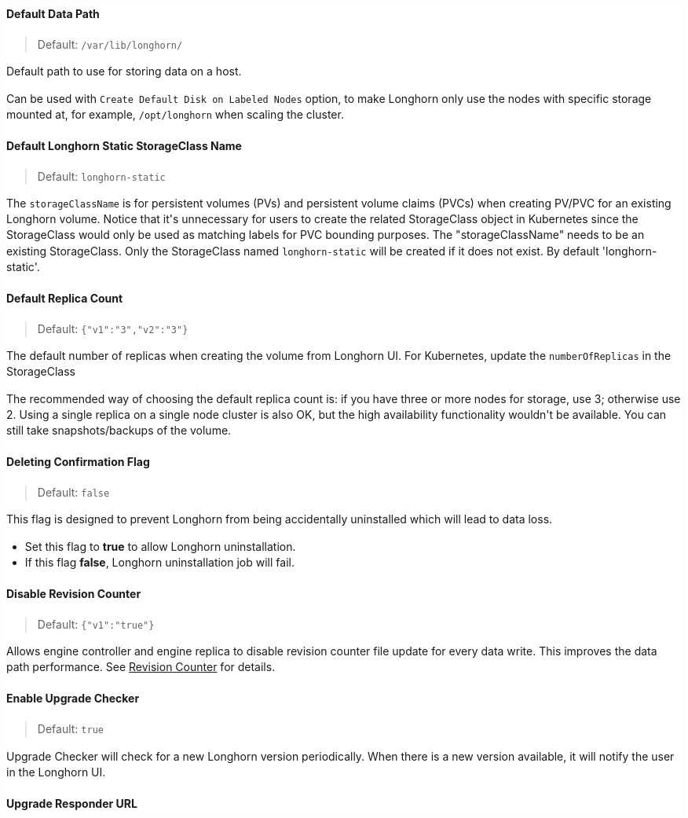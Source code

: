 #### Default Data Path

> Default: `/var/lib/longhorn/`

Default path to use for storing data on a host.

Can be used with `Create Default Disk on Labeled Nodes` option, to make Longhorn only use the nodes with specific storage mounted at, for example, `/opt/longhorn` when scaling the cluster.

#### Default Longhorn Static StorageClass Name

> Default: `longhorn-static`

The `storageClassName` is for persistent volumes (PVs) and persistent volume claims (PVCs) when creating PV/PVC for an existing Longhorn volume. Notice that it's unnecessary for users to create the related StorageClass object in Kubernetes since the StorageClass would only be used as matching labels for PVC bounding purposes.  The "storageClassName" needs to be an existing StorageClass. Only the StorageClass named `longhorn-static` will be created if it does not exist. By default 'longhorn-static'.

#### Default Replica Count

> Default: `{"v1":"3","v2":"3"}`

The default number of replicas when creating the volume from Longhorn UI. For Kubernetes, update the `numberOfReplicas` in the StorageClass

The recommended way of choosing the default replica count is: if you have three or more nodes for storage, use 3; otherwise use 2. Using a single replica on a single node cluster is also OK, but the high availability functionality wouldn't be available. You can still take snapshots/backups of the volume.

#### Deleting Confirmation Flag

> Default: `false`

This flag is designed to prevent Longhorn from being accidentally uninstalled which will lead to data loss.

- Set this flag to **true** to allow Longhorn uninstallation.
- If this flag **false**, Longhorn uninstallation job will fail.

#### Disable Revision Counter

> Default: `{"v1":"true"}`

Allows engine controller and engine replica to disable revision counter file update for every data write. This improves the data path performance. See [Revision Counter](../../advanced-resources/deploy/revision_counter) for details.

#### Enable Upgrade Checker

> Default: `true`

Upgrade Checker will check for a new Longhorn version periodically. When there is a new version available, it will notify the user in the Longhorn UI.

#### Upgrade Responder URL
